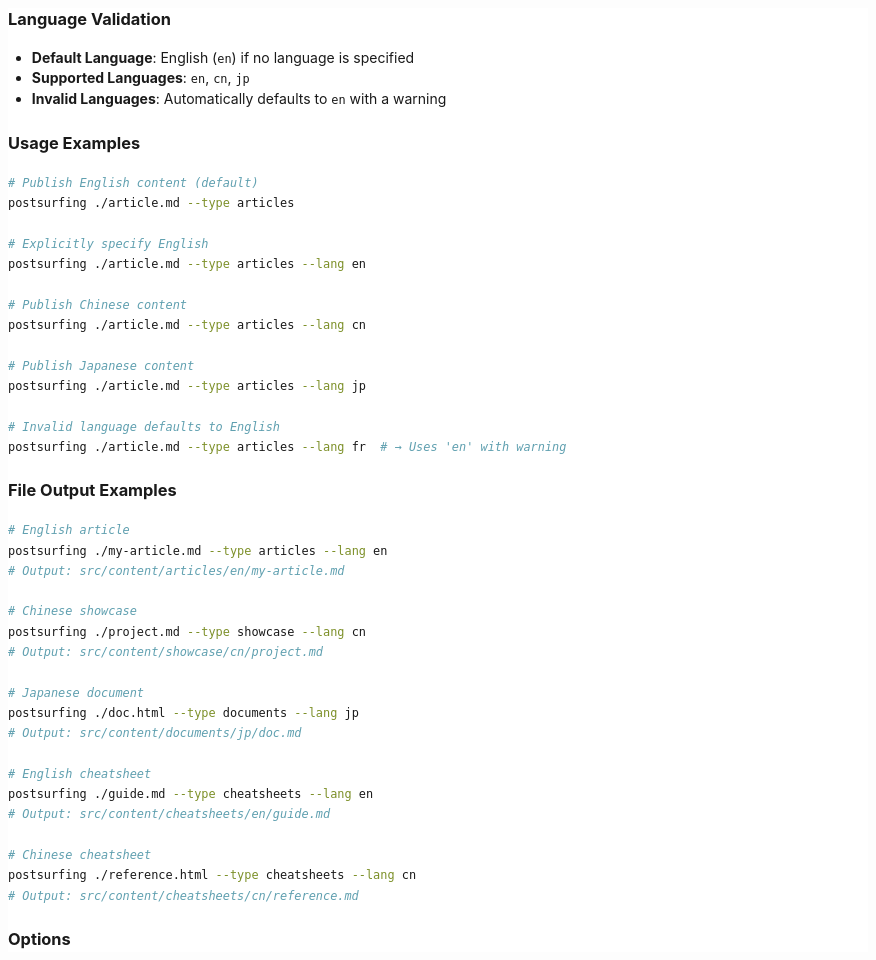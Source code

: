 ```
```

### Language Validation

- **Default Language**: English (`en`) if no language is specified
- **Supported Languages**: `en`, `cn`, `jp`
- **Invalid Languages**: Automatically defaults to `en` with a warning

### Usage Examples

```bash
# Publish English content (default)
postsurfing ./article.md --type articles

# Explicitly specify English
postsurfing ./article.md --type articles --lang en

# Publish Chinese content
postsurfing ./article.md --type articles --lang cn

# Publish Japanese content
postsurfing ./article.md --type articles --lang jp

# Invalid language defaults to English
postsurfing ./article.md --type articles --lang fr  # → Uses 'en' with warning
```

### File Output Examples

```bash
# English article
postsurfing ./my-article.md --type articles --lang en
# Output: src/content/articles/en/my-article.md

# Chinese showcase
postsurfing ./project.md --type showcase --lang cn
# Output: src/content/showcase/cn/project.md

# Japanese document
postsurfing ./doc.html --type documents --lang jp
# Output: src/content/documents/jp/doc.md

# English cheatsheet
postsurfing ./guide.md --type cheatsheets --lang en
# Output: src/content/cheatsheets/en/guide.md

# Chinese cheatsheet
postsurfing ./reference.html --type cheatsheets --lang cn
# Output: src/content/cheatsheets/cn/reference.md
```

### Options
